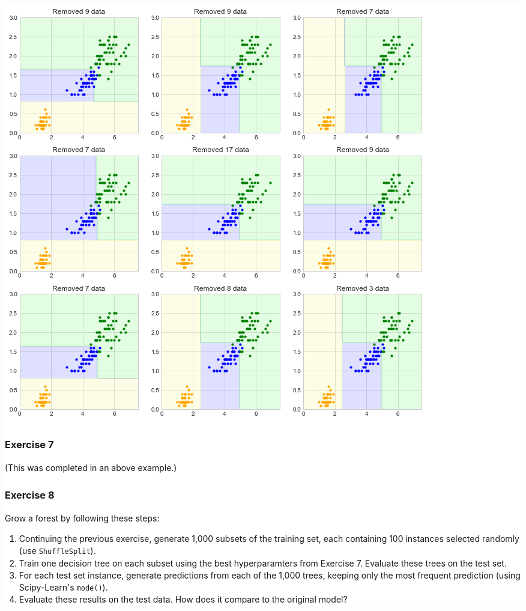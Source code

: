 
![png](homl_ch06_Decision-trees_files/homl_ch06_Decision-trees_64_0.png)


### Exercise 7

(This was completed in an above example.)

### Exercise 8

Grow a forest by following these steps:

1. Continuing the previous exercise, generate 1,000 subsets of the training set, each containing 100 instances selected randomly (use `ShuffleSplit`).
2. Train one decision tree on each subset using the best hyperparamters from Exercise 7. Evaluate these trees on the test set.
3. For each test set instance, generate predictions from each of the 1,000 trees, keeping only the most frequent prediction (using Scipy-Learn's `mode()`).
4. Evaluate these results on the test data. How does it compare to the original model?
